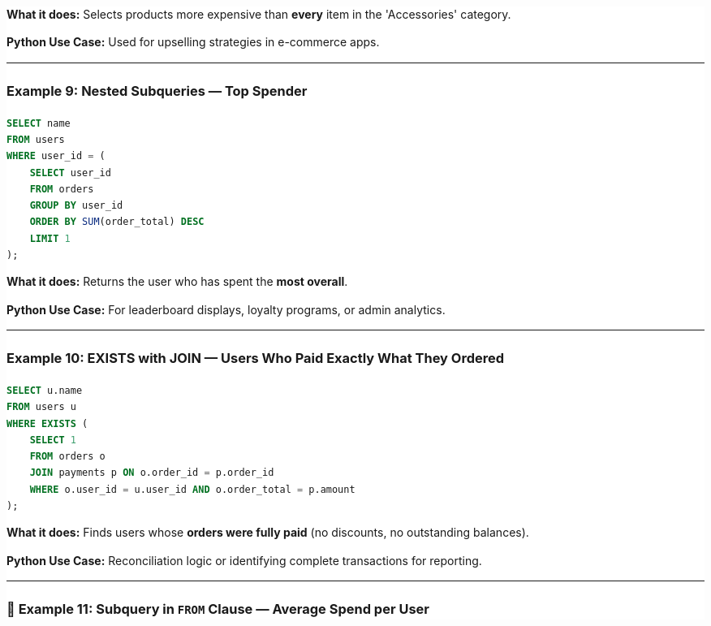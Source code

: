 **What it does:**
Selects products more expensive than **every** item in the 'Accessories' category.

**Python Use Case:**
Used for upselling strategies in e-commerce apps.

---

### **Example 9: Nested Subqueries — Top Spender**

```sql
SELECT name
FROM users
WHERE user_id = (
    SELECT user_id
    FROM orders
    GROUP BY user_id
    ORDER BY SUM(order_total) DESC
    LIMIT 1
);
```

**What it does:**
Returns the user who has spent the **most overall**.

**Python Use Case:**
For leaderboard displays, loyalty programs, or admin analytics.

---

### **Example 10: EXISTS with JOIN — Users Who Paid Exactly What They Ordered**

```sql
SELECT u.name
FROM users u
WHERE EXISTS (
    SELECT 1
    FROM orders o
    JOIN payments p ON o.order_id = p.order_id
    WHERE o.user_id = u.user_id AND o.order_total = p.amount
);
```

**What it does:**
Finds users whose **orders were fully paid** (no discounts, no outstanding balances).

**Python Use Case:**
Reconciliation logic or identifying complete transactions for reporting.

---

### 📌 **Example 11: Subquery in `FROM` Clause — Average Spend per User**
